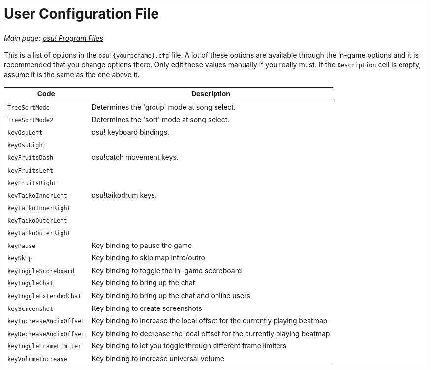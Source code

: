 # User Configuration File

*Main page: [osu! Program Files](/wiki/osu!_Program_Files)*

This is a list of options in the `osu!{yourpcname}.cfg` file. A lot of these options are available through the in-game options and it is recommended that you change options there. Only edit these values manually if you really must. If the `Description` cell is empty, assume it is the same as the one above it.

| Code                           | Description                                                                                                                                                                                                |
| ------------------------------ | ---------------------------------------------------------------------------------------------------------------------------------------------------------------------------------------------------------- |
| `TreeSortMode`                 | Determines the 'group' mode at song select.                                                                                                                                                                |
| `TreeSortMode2`                | Determines the 'sort' mode at song select.                                                                                                                                                                 |
| `keyOsuLeft`                   | osu! keyboard bindings.                                                                                                                                                                                    |
| `keyOsuRight`                  |                                                                                                                                                                                                            |
| `keyFruitsDash`                | osu!catch movement keys.                                                                                                                                                                                   |
| `keyFruitsLeft`                |                                                                                                                                                                                                            |
| `keyFruitsRight`               |                                                                                                                                                                                                            |
| `keyTaikoInnerLeft`            | osu!taikodrum keys.                                                                                                                                                                                        |
| `keyTaikoInnerRight`           |                                                                                                                                                                                                            |
| `keyTaikoOuterLeft`            |                                                                                                                                                                                                            |
| `keyTaikoOuterRight`           |                                                                                                                                                                                                            |
| `keyPause`                     | Key binding to pause the game                                                                                                                                                                              |
| `keySkip`                      | Key binding to skip map intro/outro                                                                                                                                                                        |
| `keyToggleScoreboard`          | Key binding to toggle the in-game scoreboard                                                                                                                                                               |
| `keyToggleChat`                | Key binding to bring up the chat                                                                                                                                                                           |
| `keyToggleExtendedChat`        | Key binding to bring up the chat and online users                                                                                                                                                          |
| `keyScreenshot`                | Key binding to create screenshots                                                                                                                                                                          |
| `keyIncreaseAudioOffset`       | Key binding to increase the local offset for the currently playing beatmap                                                                                                                                 |
| `keyDecreaseAudioOffset`       | Key binding to decrease the local offset for the currently playing beatmap                                                                                                                                 |
| `keyToggleFrameLimiter`        | Key binding to let you toggle through different frame limiters                                                                                                                                             |
| `keyVolumeIncrease`            | Key binding to increase universal volume                                                                                                                                                                   |
